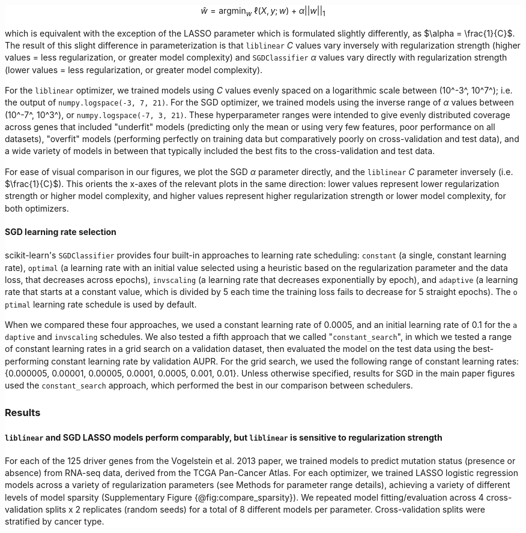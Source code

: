 $$\hat{w} = \text{argmin}_{w} \ \ell(X, y; w) + \alpha ||w||_1$$



which is equivalent with the exception of the LASSO parameter which is formulated slightly differently, as $\alpha = \frac{1}{C}$.
The result of this slight difference in parameterization is that `liblinear` $C$ values vary inversely with regularization strength (higher values = less regularization, or greater model complexity) and `SGDClassifier` $\alpha$ values vary directly with regularization strength (lower values = less regularization, or greater model complexity).

For the `liblinear` optimizer, we trained models using $C$ values evenly spaced on a logarithmic scale between (10^-3^, 10^7^); i.e. the output of `numpy.logspace(-3, 7, 21)`.
For the SGD optimizer, we trained models using the inverse range of $\alpha$ values between (10^-7^, 10^3^), or `numpy.logspace(-7, 3, 21)`.
These hyperparameter ranges were intended to give evenly distributed coverage across genes that included "underfit" models (predicting only the mean or using very few features, poor performance on all datasets), "overfit" models (performing perfectly on training data but comparatively poorly on cross-validation and test data), and a wide variety of models in between that typically included the best fits to the cross-validation and test data.

For ease of visual comparison in our figures, we plot the SGD $\alpha$ parameter directly, and the `liblinear` $C$ parameter inversely (i.e. $\frac{1}{C}$).
This orients the x-axes of the relevant plots in the same direction: lower values represent lower regularization strength or higher model complexity, and higher values represent higher regularization strength or lower model complexity, for both optimizers.

#### SGD learning rate selection

scikit-learn's `SGDClassifier` provides four built-in approaches to learning rate scheduling: `constant` (a single, constant learning rate), `optimal` (a learning rate with an initial value selected using a heuristic based on the regularization parameter and the data loss, that decreases across epochs), `invscaling` (a learning rate that decreases exponentially by epoch), and `adaptive` (a learning rate that starts at a constant value, which is divided by 5 each time the training loss fails to decrease for 5 straight epochs).
The `optimal` learning rate schedule is used by default.

When we compared these four approaches, we used a constant learning rate of 0.0005, and an initial learning rate of 0.1 for the `adaptive` and `invscaling` schedules.
We also tested a fifth approach that we called "`constant_search`", in which we tested a range of constant learning rates in a grid search on a validation dataset, then evaluated the model on the test data using the best-performing constant learning rate by validation AUPR.
For the grid search, we used the following range of constant learning rates: {0.000005, 0.00001, 0.00005, 0.0001, 0.0005, 0.001, 0.01}.
Unless otherwise specified, results for SGD in the main paper figures used the `constant_search` approach, which performed the best in our comparison between schedulers.



### Results

#### `liblinear` and SGD LASSO models perform comparably, but `liblinear` is sensitive to regularization strength

For each of the 125 driver genes from the Vogelstein et al. 2013 paper, we trained models to predict mutation status (presence or absence) from RNA-seq data, derived from the TCGA Pan-Cancer Atlas.
For each optimizer, we trained LASSO logistic regression models across a variety of regularization parameters (see Methods for parameter range details), achieving a variety of different levels of model sparsity (Supplementary Figure {@fig:compare_sparsity}).
We repeated model fitting/evaluation across 4 cross-validation splits x 2 replicates (random seeds) for a total of 8 different models per parameter.
Cross-validation splits were stratified by cancer type.
